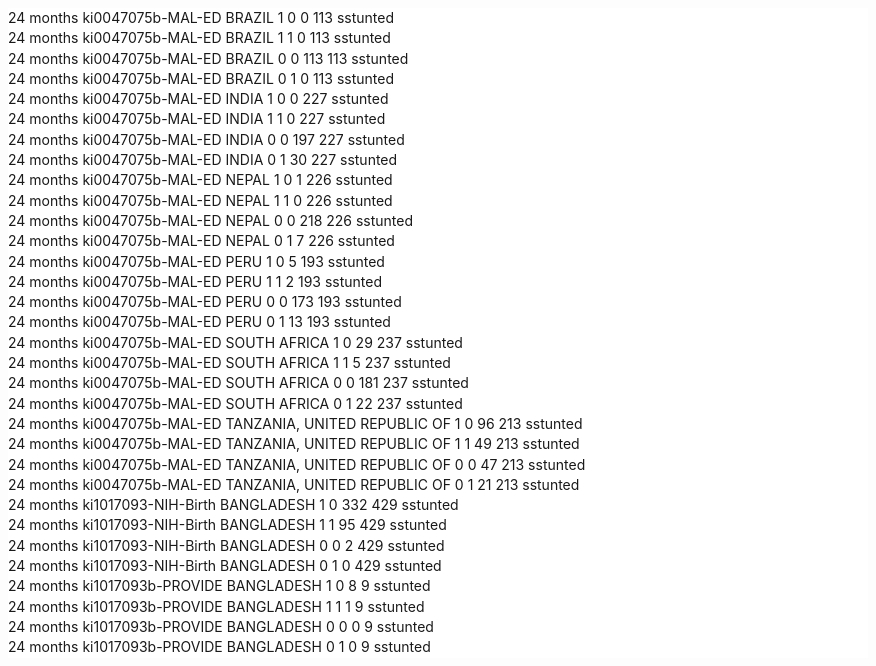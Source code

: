 24 months   ki0047075b-MAL-ED          BRAZIL                         1                 0        0     113  sstunted         
24 months   ki0047075b-MAL-ED          BRAZIL                         1                 1        0     113  sstunted         
24 months   ki0047075b-MAL-ED          BRAZIL                         0                 0      113     113  sstunted         
24 months   ki0047075b-MAL-ED          BRAZIL                         0                 1        0     113  sstunted         
24 months   ki0047075b-MAL-ED          INDIA                          1                 0        0     227  sstunted         
24 months   ki0047075b-MAL-ED          INDIA                          1                 1        0     227  sstunted         
24 months   ki0047075b-MAL-ED          INDIA                          0                 0      197     227  sstunted         
24 months   ki0047075b-MAL-ED          INDIA                          0                 1       30     227  sstunted         
24 months   ki0047075b-MAL-ED          NEPAL                          1                 0        1     226  sstunted         
24 months   ki0047075b-MAL-ED          NEPAL                          1                 1        0     226  sstunted         
24 months   ki0047075b-MAL-ED          NEPAL                          0                 0      218     226  sstunted         
24 months   ki0047075b-MAL-ED          NEPAL                          0                 1        7     226  sstunted         
24 months   ki0047075b-MAL-ED          PERU                           1                 0        5     193  sstunted         
24 months   ki0047075b-MAL-ED          PERU                           1                 1        2     193  sstunted         
24 months   ki0047075b-MAL-ED          PERU                           0                 0      173     193  sstunted         
24 months   ki0047075b-MAL-ED          PERU                           0                 1       13     193  sstunted         
24 months   ki0047075b-MAL-ED          SOUTH AFRICA                   1                 0       29     237  sstunted         
24 months   ki0047075b-MAL-ED          SOUTH AFRICA                   1                 1        5     237  sstunted         
24 months   ki0047075b-MAL-ED          SOUTH AFRICA                   0                 0      181     237  sstunted         
24 months   ki0047075b-MAL-ED          SOUTH AFRICA                   0                 1       22     237  sstunted         
24 months   ki0047075b-MAL-ED          TANZANIA, UNITED REPUBLIC OF   1                 0       96     213  sstunted         
24 months   ki0047075b-MAL-ED          TANZANIA, UNITED REPUBLIC OF   1                 1       49     213  sstunted         
24 months   ki0047075b-MAL-ED          TANZANIA, UNITED REPUBLIC OF   0                 0       47     213  sstunted         
24 months   ki0047075b-MAL-ED          TANZANIA, UNITED REPUBLIC OF   0                 1       21     213  sstunted         
24 months   ki1017093-NIH-Birth        BANGLADESH                     1                 0      332     429  sstunted         
24 months   ki1017093-NIH-Birth        BANGLADESH                     1                 1       95     429  sstunted         
24 months   ki1017093-NIH-Birth        BANGLADESH                     0                 0        2     429  sstunted         
24 months   ki1017093-NIH-Birth        BANGLADESH                     0                 1        0     429  sstunted         
24 months   ki1017093b-PROVIDE         BANGLADESH                     1                 0        8       9  sstunted         
24 months   ki1017093b-PROVIDE         BANGLADESH                     1                 1        1       9  sstunted         
24 months   ki1017093b-PROVIDE         BANGLADESH                     0                 0        0       9  sstunted         
24 months   ki1017093b-PROVIDE         BANGLADESH                     0                 1        0       9  sstunted         